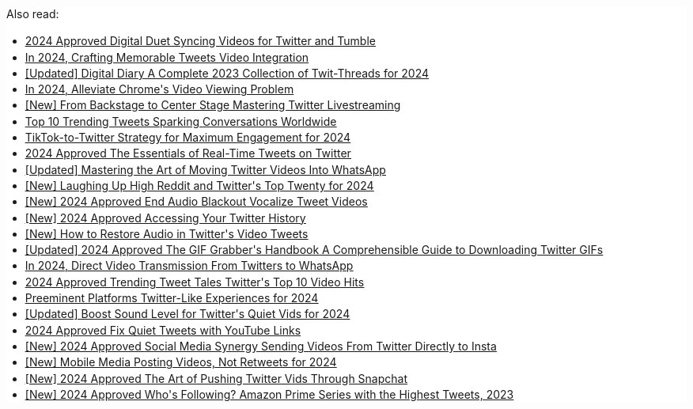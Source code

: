 

<ins class="adsbygoogle"
     style="display:block"
     data-ad-client="ca-pub-7571918770474297"
     data-ad-slot="8358498916"
     data-ad-format="auto"
     data-full-width-responsive="true"></ins>

<span class="atpl-alsoreadstyle">Also read:</span>
<div><ul>
<li><a href="https://twitter-videos.techidaily.com/2024-approved-digital-duet-syncing-videos-for-twitter-and-tumble/"><u>2024 Approved  Digital Duet  Syncing Videos for Twitter and Tumble</u></a></li>
<li><a href="https://twitter-videos.techidaily.com/in-2024-crafting-memorable-tweets-video-integration/"><u>In 2024, Crafting Memorable Tweets  Video Integration</u></a></li>
<li><a href="https://twitter-videos.techidaily.com/updated-digital-diary-a-complete-2023-collection-of-twit-threads-for-2024/"><u>[Updated] Digital Diary  A Complete 2023 Collection of Twit-Threads for 2024</u></a></li>
<li><a href="https://twitter-videos.techidaily.com/in-2024-alleviate-chromes-video-viewing-problem/"><u>In 2024, Alleviate Chrome's Video Viewing Problem</u></a></li>
<li><a href="https://twitter-videos.techidaily.com/new-from-backstage-to-center-stage-mastering-twitter-livestreaming/"><u>[New] From Backstage to Center Stage  Mastering Twitter Livestreaming</u></a></li>
<li><a href="https://twitter-videos.techidaily.com/top-10-trending-tweets-sparking-conversations-worldwide/"><u>Top 10 Trending Tweets Sparking Conversations Worldwide</u></a></li>
<li><a href="https://twitter-videos.techidaily.com/tiktok-to-twitter-strategy-for-maximum-engagement-for-2024/"><u>TikTok-to-Twitter Strategy for Maximum Engagement for 2024</u></a></li>
<li><a href="https://twitter-videos.techidaily.com/2024-approved-the-essentials-of-real-time-tweets-on-twitter/"><u>2024 Approved  The Essentials of Real-Time Tweets on Twitter</u></a></li>
<li><a href="https://twitter-videos.techidaily.com/updated-mastering-the-art-of-moving-twitter-videos-into-whatsapp/"><u>[Updated] Mastering the Art of Moving Twitter Videos Into WhatsApp</u></a></li>
<li><a href="https://twitter-videos.techidaily.com/new-laughing-up-high-reddit-and-twitters-top-twenty-for-2024/"><u>[New] Laughing Up High  Reddit and Twitter's Top Twenty for 2024</u></a></li>
<li><a href="https://twitter-videos.techidaily.com/new-2024-approved-end-audio-blackout-vocalize-tweet-videos/"><u>[New] 2024 Approved  End Audio Blackout  Vocalize Tweet Videos</u></a></li>
<li><a href="https://twitter-videos.techidaily.com/new-2024-approved-accessing-your-twitter-history/"><u>[New] 2024 Approved  Accessing Your Twitter History</u></a></li>
<li><a href="https://twitter-videos.techidaily.com/new-how-to-restore-audio-in-twitters-video-tweets/"><u>[New] How to Restore Audio in Twitter's Video Tweets</u></a></li>
<li><a href="https://twitter-videos.techidaily.com/updated-2024-approved-the-gif-grabbers-handbook-a-comprehensible-guide-to-downloading-twitter-gifs/"><u>[Updated] 2024 Approved  The GIF Grabber's Handbook  A Comprehensible Guide to Downloading Twitter GIFs</u></a></li>
<li><a href="https://twitter-videos.techidaily.com/in-2024-direct-video-transmission-from-twitters-to-whatsapp/"><u>In 2024, Direct Video Transmission From Twitters to WhatsApp</u></a></li>
<li><a href="https://twitter-videos.techidaily.com/2024-approved-trending-tweet-tales-twitters-top-10-video-hits/"><u>2024 Approved  Trending Tweet Tales  Twitter's Top 10 Video Hits</u></a></li>
<li><a href="https://twitter-videos.techidaily.com/preeminent-platforms-twitter-like-experiences-for-2024/"><u>Preeminent Platforms  Twitter-Like Experiences for 2024</u></a></li>
<li><a href="https://twitter-videos.techidaily.com/updated-boost-sound-level-for-twitters-quiet-vids-for-2024/"><u>[Updated] Boost Sound Level for Twitter's Quiet Vids for 2024</u></a></li>
<li><a href="https://twitter-videos.techidaily.com/2024-approved-fix-quiet-tweets-with-youtube-links/"><u>2024 Approved  Fix Quiet Tweets with YouTube Links</u></a></li>
<li><a href="https://twitter-videos.techidaily.com/new-2024-approved-social-media-synergy-sending-videos-from-twitter-directly-to-insta/"><u>[New] 2024 Approved  Social Media Synergy  Sending Videos From Twitter Directly to Insta</u></a></li>
<li><a href="https://twitter-videos.techidaily.com/new-mobile-media-posting-videos-not-retweets-for-2024/"><u>[New] Mobile Media Posting  Videos, Not Retweets for 2024</u></a></li>
<li><a href="https://twitter-videos.techidaily.com/new-2024-approved-the-art-of-pushing-twitter-vids-through-snapchat/"><u>[New] 2024 Approved  The Art of Pushing Twitter Vids Through Snapchat</u></a></li>
<li><a href="https://twitter-videos.techidaily.com/new-2024-approved-whos-following-amazon-prime-series-with-the-highest-tweets-2023/"><u>[New] 2024 Approved  Who's Following? Amazon Prime Series with the Highest Tweets, 2023</u></a></li>